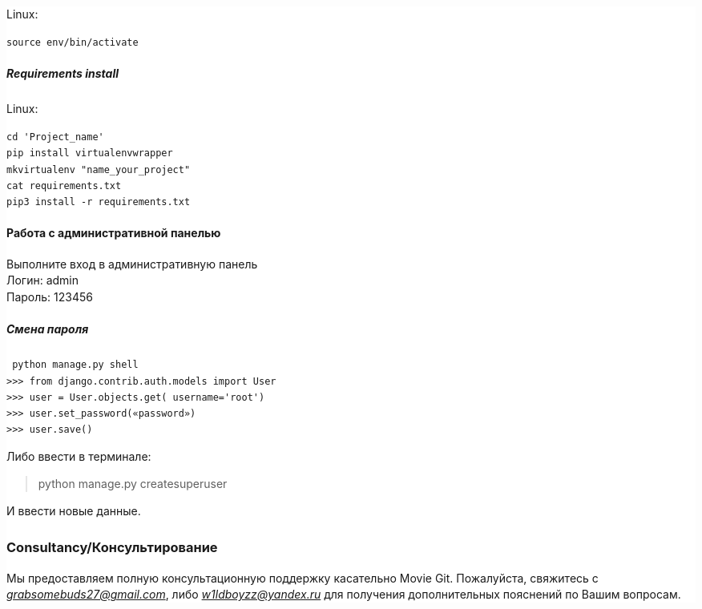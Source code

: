 Linux:
```
source env/bin/activate
```

##### Requirements install #####
Linux:
```
cd 'Project_name'
pip install virtualenvwrapper
mkvirtualenv "name_your_project"
cat requirements.txt
pip3 install -r requirements.txt
```


#### Работа с административной панелью ####
Выполните вход в административную панель<br>
Логин: admin<br>
Пароль: 123456<br>
##### Смена пароля #####
```
 python manage.py shell
>>> from django.contrib.auth.models import User
>>> user = User.objects.get( username='root')
>>> user.set_password(«password»)
>>> user.save()
```

Либо ввести в терминале:
> python manage.py createsuperuser

И ввести новые данные.

 


### Consultancy/Консультирование ###
Мы предоставляем полную консультационную поддержку касательно Movie Git. Пожалуйста, свяжитесь с *grabsomebuds27@gmail.com*, либо *w1ldboyzz@yandex.ru*
 для получения дополнительных пояснений по Вашим вопросам.